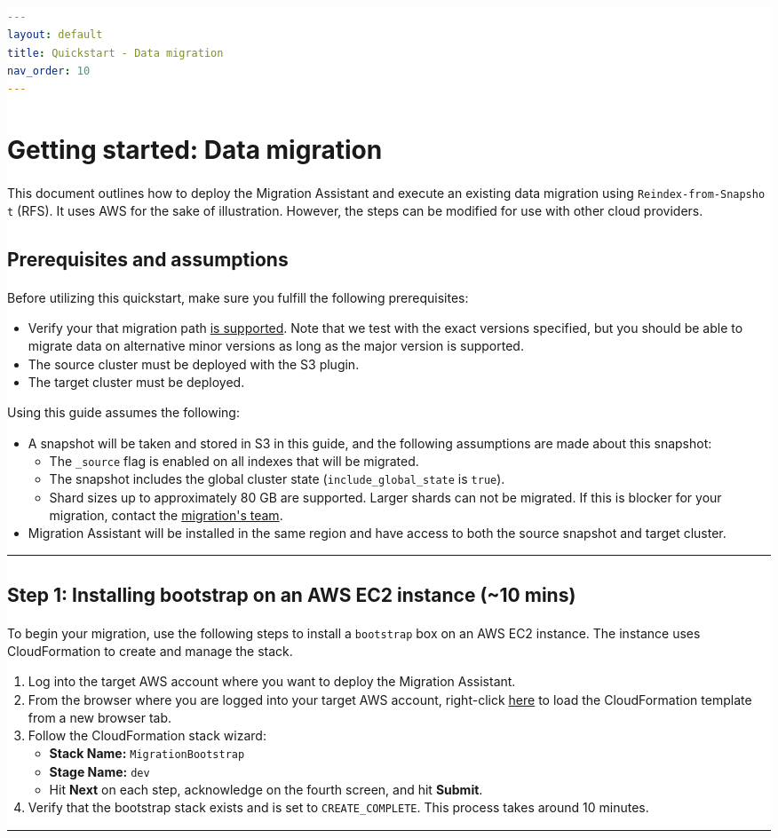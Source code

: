 ```yaml
---
layout: default
title: Quickstart - Data migration
nav_order: 10
---
```


# Getting started: Data migration

This document outlines how to deploy the Migration Assistant and execute an existing data migration using `Reindex-from-Snapshot` (RFS). It uses AWS for the sake of illustration. However, the steps can be modified for use with other cloud providers.


## Prerequisites and assumptions

Before utilizing this quickstart, make sure you fulfill the following prerequisites:

* Verify your that migration path [is supported](https://opensearch.org/docs/latest/migrations/is-migration-assistant-right-for-you/#supported-migration-paths). Note that we test with the exact versions specified, but you should be able to migrate data on alternative minor versions as long as the major version is supported.
* The source cluster must be deployed with the S3 plugin.
* The target cluster must be deployed.

Using this guide assumes the following:

* A snapshot will be taken and stored in S3 in this guide, and the following assumptions are made about this snapshot:
  * The `_source` flag is enabled on all indexes that will be migrated.
  * The snapshot includes the global cluster state (`include_global_state` is `true`).
  * Shard sizes up to approximately 80 GB are supported. Larger shards can not be migrated. If this is blocker for your migration, contact the [migration's team](https://opensearch.slack.com/archives/C054JQ6UJFK).
* Migration Assistant will be installed in the same region and have access to both the source snapshot and target cluster.

---

## Step 1: Installing bootstrap on an AWS EC2 instance (~10 mins)

To begin your migration, use the following steps to install a `bootstrap` box on an AWS EC2 instance. The instance uses CloudFormation to create and manage the stack.

1. Log into the target AWS account where you want to deploy the Migration Assistant.
2. From the browser where you are logged into your target AWS account, right-click [here](https://console.aws.amazon.com/cloudformation/home?region=us-east-1#/stacks/new?templateURL=https://solutions-reference.s3.amazonaws.com/migration-assistant-for-amazon-opensearch-service/latest/migration-assistant-for-amazon-opensearch-service.template&redirectId=SolutionWeb) to load the CloudFormation  template from a new browser tab.
3. Follow the CloudFormation stack wizard:
   * **Stack Name:** `MigrationBootstrap`
   * **Stage Name:** `dev`
   * Hit **Next** on each step, acknowledge on the fourth screen, and hit **Submit**.
4. Verify that the bootstrap stack exists and is set to `CREATE_COMPLETE`. This process takes around 10 minutes.

---
